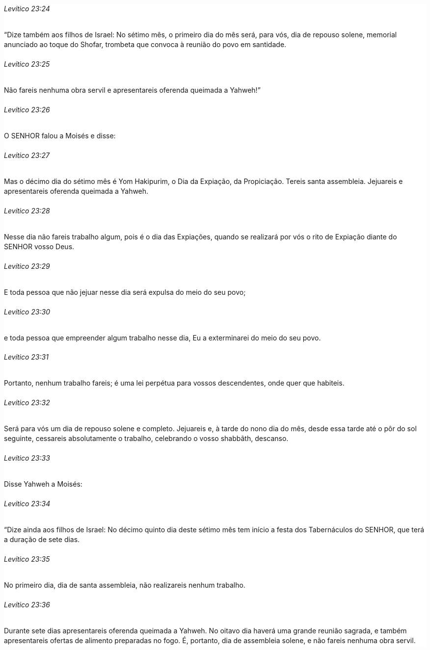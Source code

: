 ###### Levítico 23:24

“Dize também aos filhos de Israel: No sétimo mês, o primeiro dia do mês será, para vós, dia de repouso solene, memorial anunciado ao toque do Shofar, trombeta que convoca à reunião do povo em santidade.

###### Levítico 23:25

Não fareis nenhuma obra servil e apresentareis oferenda queimada a Yahweh!”

###### Levítico 23:26

O SENHOR falou a Moisés e disse:

###### Levítico 23:27

Mas o décimo dia do sétimo mês é Yom Hakipurim, o Dia da Expiação, da Propiciação. Tereis santa assembleia. Jejuareis e apresentareis oferenda queimada a Yahweh.

###### Levítico 23:28

Nesse dia não fareis trabalho algum, pois é o dia das Expiações, quando se realizará por vós o rito de Expiação diante do SENHOR vosso Deus.

###### Levítico 23:29

E toda pessoa que não jejuar nesse dia será expulsa do meio do seu povo;

###### Levítico 23:30

e toda pessoa que empreender algum trabalho nesse dia, Eu a exterminarei do meio do seu povo.

###### Levítico 23:31

Portanto, nenhum trabalho fareis; é uma lei perpétua para vossos descendentes, onde quer que habiteis.

###### Levítico 23:32

Será para vós um dia de repouso solene e completo. Jejuareis e, à tarde do nono dia do mês, desde essa tarde até o pôr do sol seguinte, cessareis absolutamente o trabalho, celebrando o vosso shabbãth, descanso.

###### Levítico 23:33

Disse Yahweh a Moisés:

###### Levítico 23:34

“Dize ainda aos filhos de Israel: No décimo quinto dia deste sétimo mês tem início a festa dos Tabernáculos do SENHOR, que terá a duração de sete dias.

###### Levítico 23:35

No primeiro dia, dia de santa assembleia, não realizareis nenhum trabalho.

###### Levítico 23:36

Durante sete dias apresentareis oferenda queimada a Yahweh. No oitavo dia haverá uma grande reunião sagrada, e também apresentareis ofertas de alimento preparadas no fogo. É, portanto, dia de assembleia solene, e não fareis nenhuma obra servil.
